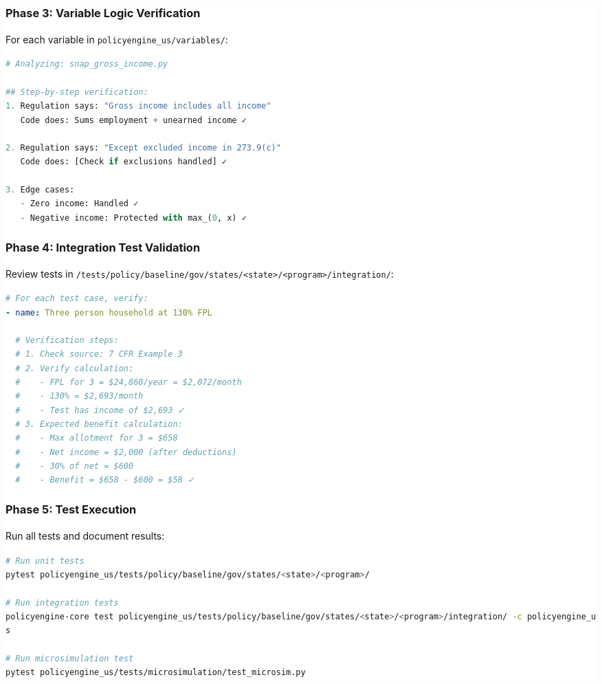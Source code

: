 ### Phase 3: Variable Logic Verification

For each variable in `policyengine_us/variables/`:

```python
# Analyzing: snap_gross_income.py

## Step-by-step verification:
1. Regulation says: "Gross income includes all income"
   Code does: Sums employment + unearned income ✓

2. Regulation says: "Except excluded income in 273.9(c)"
   Code does: [Check if exclusions handled] ✓

3. Edge cases:
   - Zero income: Handled ✓
   - Negative income: Protected with max_(0, x) ✓
```

### Phase 4: Integration Test Validation

Review tests in `/tests/policy/baseline/gov/states/<state>/<program>/integration/`:

```yaml
# For each test case, verify:
- name: Three person household at 130% FPL
  
  # Verification steps:
  # 1. Check source: 7 CFR Example 3
  # 2. Verify calculation:
  #    - FPL for 3 = $24,860/year = $2,072/month
  #    - 130% = $2,693/month
  #    - Test has income of $2,693 ✓
  # 3. Expected benefit calculation:
  #    - Max allotment for 3 = $658
  #    - Net income = $2,000 (after deductions)
  #    - 30% of net = $600
  #    - Benefit = $658 - $600 = $58 ✓
```

### Phase 5: Test Execution

Run all tests and document results:

```bash
# Run unit tests
pytest policyengine_us/tests/policy/baseline/gov/states/<state>/<program>/

# Run integration tests
policyengine-core test policyengine_us/tests/policy/baseline/gov/states/<state>/<program>/integration/ -c policyengine_us

# Run microsimulation test
pytest policyengine_us/tests/microsimulation/test_microsim.py
```
